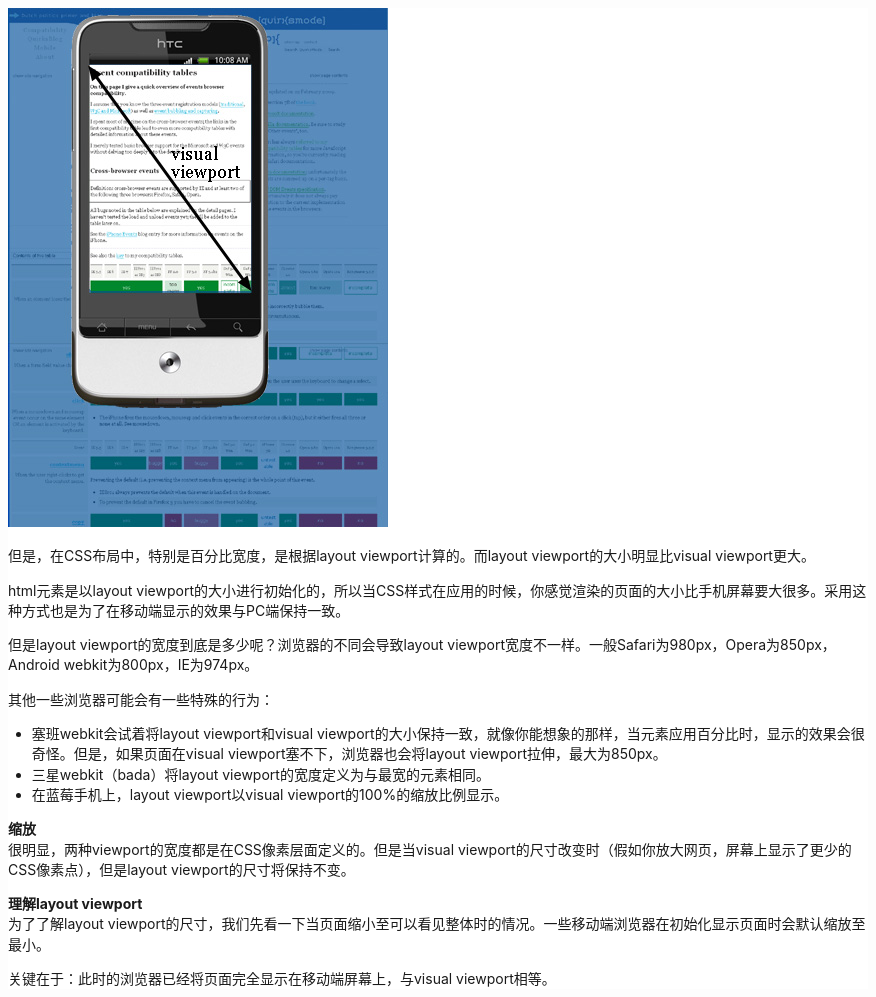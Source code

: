 ![mobile_visualviewport.jpg](./../figures/20160419/mobile_visualviewport.jpg)  

但是，在CSS布局中，特别是百分比宽度，是根据layout viewport计算的。而layout viewport的大小明显比visual viewport更大。  

html元素是以layout viewport的大小进行初始化的，所以当CSS样式在应用的时候，你感觉渲染的页面的大小比手机屏幕要大很多。采用这种方式也是为了在移动端显示的效果与PC端保持一致。  

但是layout viewport的宽度到底是多少呢？浏览器的不同会导致layout viewport宽度不一样。一般Safari为980px，Opera为850px，Android webkit为800px，IE为974px。  

其他一些浏览器可能会有一些特殊的行为：  
  - 塞班webkit会试着将layout viewport和visual viewport的大小保持一致，就像你能想象的那样，当元素应用百分比时，显示的效果会很奇怪。但是，如果页面在visual viewport塞不下，浏览器也会将layout viewport拉伸，最大为850px。
  - 三星webkit（bada）将layout viewport的宽度定义为与最宽的元素相同。
  - 在蓝莓手机上，layout viewport以visual viewport的100%的缩放比例显示。

**缩放**  
很明显，两种viewport的宽度都是在CSS像素层面定义的。但是当visual viewport的尺寸改变时（假如你放大网页，屏幕上显示了更少的CSS像素点），但是layout viewport的尺寸将保持不变。  

**理解layout viewport**  
为了了解layout viewport的尺寸，我们先看一下当页面缩小至可以看见整体时的情况。一些移动端浏览器在初始化显示页面时会默认缩放至最小。  

关键在于：此时的浏览器已经将页面完全显示在移动端屏幕上，与visual viewport相等。  
